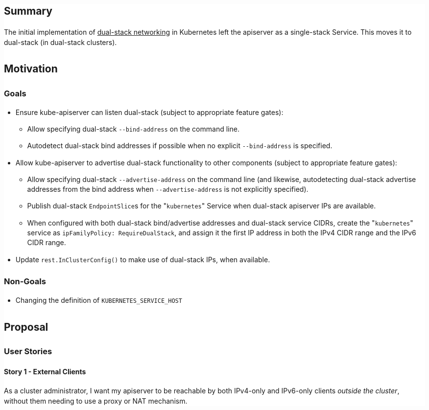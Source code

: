[kubernetes.io]: https://kubernetes.io/
[kubernetes/enhancements]: https://git.k8s.io/enhancements
[kubernetes/kubernetes]: https://git.k8s.io/kubernetes
[kubernetes/website]: https://git.k8s.io/website

## Summary

The initial implementation of [dual-stack networking] in Kubernetes
left the apiserver as a single-stack Service. This moves it to
dual-stack (in dual-stack clusters).

[dual-stack networking]: ../563-dual-stack/README.md

## Motivation

### Goals

- Ensure kube-apiserver can listen dual-stack (subject to appropriate
  feature gates):

    - Allow specifying dual-stack `--bind-address` on the command
      line.

    - Autodetect dual-stack bind addresses if possible when no
      explicit `--bind-address` is specified.

- Allow kube-apiserver to advertise dual-stack functionality to other
  components (subject to appropriate feature gates):

    - Allow specifying dual-stack `--advertise-address` on the command
      line (and likewise, autodetecting dual-stack advertise addresses
      from the bind address when `--advertise-address` is not
      explicitly specified).

    - Publish dual-stack `EndpointSlice`s for the "`kubernetes`"
      Service when dual-stack apiserver IPs are available.

    - When configured with both dual-stack bind/advertise addresses
      and dual-stack service CIDRs, create the "`kubernetes`" service as
      `ipFamilyPolicy: RequireDualStack`, and assign it the first IP
      address in both the IPv4 CIDR range and the IPv6 CIDR range.

- Update `rest.InClusterConfig()` to make use of dual-stack IPs, when
  available.

### Non-Goals

- Changing the definition of `KUBERNETES_SERVICE_HOST`

## Proposal

### User Stories

#### Story 1 - External Clients

As a cluster administrator, I want my apiserver to be reachable by
both IPv4-only and IPv6-only clients _outside the cluster_, without
them needing to use a proxy or NAT mechanism.


[it has been seen in the wild]: https://github.com/kubernetes/enhancements/issues/563#issuecomment-814560270
[discussion in an earlier KEP]: https://github.com/kubernetes/enhancements/pull/1418#discussion_r405636588
[kubernetes #101070]: https://github.com/kubernetes/kubernetes/issues/101070